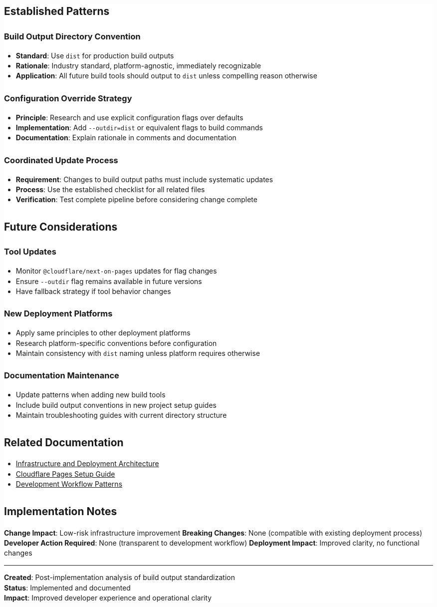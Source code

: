 ## Established Patterns

### Build Output Directory Convention

- **Standard**: Use `dist` for production build outputs
- **Rationale**: Industry standard, platform-agnostic, immediately recognizable
- **Application**: All future build tools should output to `dist` unless compelling reason otherwise

### Configuration Override Strategy

- **Principle**: Research and use explicit configuration flags over defaults
- **Implementation**: Add `--outdir=dist` or equivalent flags to build commands
- **Documentation**: Explain rationale in comments and documentation

### Coordinated Update Process

- **Requirement**: Changes to build output paths must include systematic updates
- **Process**: Use the established checklist for all related files
- **Verification**: Test complete pipeline before considering change complete

## Future Considerations

### Tool Updates

- Monitor `@cloudflare/next-on-pages` updates for flag changes
- Ensure `--outdir` flag remains available in future versions
- Have fallback strategy if tool behavior changes

### New Deployment Platforms

- Apply same principles to other deployment platforms
- Research platform-specific conventions before configuration
- Maintain consistency with `dist` naming unless platform requires otherwise

### Documentation Maintenance

- Update patterns when adding new build tools
- Include build output conventions in new project setup guides
- Maintain troubleshooting guides with current directory structure

## Related Documentation

- [Infrastructure and Deployment Architecture](../architecture/infrastructure-and-deployment.md)
- [Cloudflare Pages Setup Guide](../technical-guides/cloudflare-pages-setup.md)
- [Development Workflow Patterns](../patterns/development-workflow-patterns.md)

## Implementation Notes

**Change Impact**: Low-risk infrastructure improvement
**Breaking Changes**: None (compatible with existing deployment process)
**Developer Action Required**: None (transparent to development workflow)
**Deployment Impact**: Improved clarity, no functional changes

---

**Created**: Post-implementation analysis of build output standardization  
**Status**: Implemented and documented  
**Impact**: Improved developer experience and operational clarity
